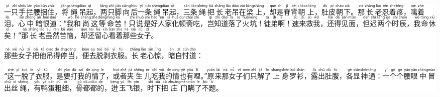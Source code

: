 <ruby>一<rt>yī</rt></ruby><ruby>只<rt>zhī</rt></ruby><ruby>手<rt>shǒu</rt></ruby><ruby>拦<rt>lán</rt></ruby><ruby>腰<rt>yāo</rt></ruby><ruby>捆<rt>kǔn</rt></ruby><ruby>住<rt>zhù</rt></ruby>，<ruby>将<rt>jiāng</rt></ruby><ruby>绳<rt>shéng</rt></ruby><ruby>吊<rt>diào</rt></ruby><ruby>起<rt>qǐ</rt></ruby>，<ruby>两<rt>liǎng</rt></ruby><ruby>只<rt>zhǐ</rt></ruby><ruby>脚<rt>jiǎo</rt></ruby><ruby>向<rt>xiàng</rt></ruby><ruby>后<rt>hòu</rt></ruby><ruby>一<rt>yī</rt></ruby><ruby>条<rt>tiáo</rt></ruby><ruby>绳<rt>shéng</rt></ruby><ruby>吊<rt>diào</rt></ruby><ruby>起<rt>qǐ</rt></ruby>，<ruby>三<rt>sān</rt></ruby><ruby>条<rt>tiáo</rt></ruby><ruby>绳<rt>shéng</rt></ruby><ruby>把<rt>bǎ</rt></ruby><ruby>长<rt>zhǎng</rt></ruby><ruby>老<rt>lǎo</rt></ruby><ruby>吊<rt>diào</rt></ruby><ruby>在<rt>zài</rt></ruby><ruby>梁<rt>liáng</rt></ruby><ruby>上<rt>shàng</rt></ruby>，<ruby>却<rt>què</rt></ruby><ruby>是<rt>shì</rt></ruby><ruby>脊<rt>jǐ</rt></ruby><ruby>背<rt>bèi</rt></ruby><ruby>朝<rt>cháo</rt></ruby><ruby>上<rt>shàng</rt></ruby>，<ruby>肚<rt>dù</rt></ruby><ruby>皮<rt>pí</rt></ruby><ruby>朝<rt>cháo</rt></ruby><ruby>下<rt>xià</rt></ruby>。<ruby>那<rt>nà</rt></ruby><ruby>长<rt>zhǎng</rt></ruby><ruby>老<rt>lǎo</rt></ruby><ruby>忍<rt>rěn</rt></ruby><ruby>着<rt>zhe</rt></ruby><ruby>疼<rt>téng</rt></ruby>，<ruby>噙<rt>qín</rt></ruby><ruby>着<rt>zhe</rt></ruby><ruby>泪<rt>lèi</rt></ruby>，<ruby>心<rt>xīn</rt></ruby><ruby>中<rt>zhōng</rt></ruby><ruby>暗<rt>àn</rt></ruby><ruby>恨<rt>hèn</rt></ruby><ruby>道<rt>dào</rt></ruby>：“<ruby>我<rt>wǒ</rt></ruby><ruby>和<rt>hé</rt></ruby><ruby>尚<rt>shàng</rt></ruby><ruby>这<rt>zhè</rt></ruby><ruby>等<rt>děng</rt></ruby><ruby>命<rt>mìng</rt></ruby><ruby>苦<rt>kǔ</rt></ruby>！<ruby>只<rt>zhǐ</rt></ruby><ruby>说<rt>shuō</rt></ruby><ruby>是<rt>shì</rt></ruby><ruby>好<rt>hǎo</rt></ruby><ruby>人<rt>rén</rt></ruby><ruby>家<rt>jiā</rt></ruby><ruby>化<rt>huà</rt></ruby><ruby>顿<rt>dùn</rt></ruby><ruby>斋<rt>zhāi</rt></ruby><ruby>吃<rt>chī</rt></ruby>，<ruby>岂<rt>qǐ</rt></ruby><ruby>知<rt>zhī</rt></ruby><ruby>道<rt>dào</rt></ruby><ruby>落<rt>là</rt></ruby><ruby>了<rt>le</rt></ruby><ruby>火<rt>huǒ</rt></ruby><ruby>坑<rt>kēng</rt></ruby>！<ruby>徒<rt>tú</rt></ruby><ruby>弟<rt>dì</rt></ruby><ruby>啊<rt>a</rt></ruby>！<ruby>速<rt>sù</rt></ruby><ruby>来<rt>lái</rt></ruby><ruby>救<rt>jiù</rt></ruby><ruby>我<rt>wǒ</rt></ruby>，<ruby>还<rt>hái</rt></ruby><ruby>得<rt>dé</rt></ruby><ruby>见<rt>jiàn</rt></ruby><ruby>面<rt>miàn</rt></ruby>，<ruby>但<rt>dàn</rt></ruby><ruby>迟<rt>chí</rt></ruby><ruby>两<rt>liǎng</rt></ruby><ruby>个<rt>gè</rt></ruby><ruby>时<rt>shí</rt></ruby><ruby>辰<rt>chén</rt></ruby>，<ruby>我<rt>wǒ</rt></ruby><ruby>命<rt>mìng</rt></ruby><ruby>休<rt>xiū</rt></ruby><ruby>矣<rt>yǐ</rt></ruby>！”<ruby>那<rt>nà</rt></ruby><ruby>长<rt>zhǎng</rt></ruby><ruby>老<rt>lǎo</rt></ruby><ruby>虽<rt>suī</rt></ruby><ruby>然<rt>rán</rt></ruby><ruby>苦<rt>kǔ</rt></ruby><ruby>恼<rt>nǎo</rt></ruby>，<ruby>却<rt>què</rt></ruby><ruby>还<rt>hái</rt></ruby><ruby>留<rt>liú</rt></ruby><ruby>心<rt>xīn</rt></ruby><ruby>看<rt>kàn</rt></ruby><ruby>着<rt>zhe</rt></ruby><ruby>那<rt>nà</rt></ruby><ruby>些<rt>xiē</rt></ruby><ruby>女<rt>nǚ</rt></ruby><ruby>子<rt>zǐ</rt></ruby>。

<ruby>那<rt>nà</rt></ruby><ruby>些<rt>xiē</rt></ruby><ruby>女<rt>nǚ</rt></ruby><ruby>子<rt>zǐ</rt></ruby><ruby>把<rt>bǎ</rt></ruby><ruby>他<rt>tā</rt></ruby><ruby>吊<rt>diào</rt></ruby><ruby>得<rt>dé</rt></ruby><ruby>停<rt>tíng</rt></ruby><ruby>当<rt>dàng</rt></ruby>，<ruby>便<rt>biàn</rt></ruby><ruby>去<rt>qù</rt></ruby><ruby>脱<rt>tuō</rt></ruby><ruby>剥<rt>bō</rt></ruby><ruby>衣<rt>yī</rt></ruby><ruby>服<rt>fú</rt></ruby>。<ruby>长<rt>zhǎng</rt></ruby><ruby>老<rt>lǎo</rt></ruby><ruby>心<rt>xīn</rt></ruby><ruby>惊<rt>jīng</rt></ruby>，<ruby>暗<rt>àn</rt></ruby><ruby>自<rt>zì</rt></ruby><ruby>忖<rt>cǔn</rt></ruby><ruby>道<rt>dào</rt></ruby>：

“<ruby>这<rt>zhè</rt></ruby><ruby>一<rt>yī</rt></ruby><ruby>脱<rt>tuō</rt></ruby><ruby>了<rt>le</rt></ruby><ruby>衣<rt>yī</rt></ruby><ruby>服<rt>fú</rt></ruby>，<ruby>是<rt>shì</rt></ruby><ruby>要<rt>yào</rt></ruby><ruby>打<rt>dǎ</rt></ruby><ruby>我<rt>wǒ</rt></ruby><ruby>的<rt>de</rt></ruby><ruby>情<rt>qíng</rt></ruby><ruby>了<rt>le</rt></ruby>，<ruby>或<rt>huò</rt></ruby><ruby>者<rt>zhě</rt></ruby><ruby>夹<rt>jiā</rt></ruby><ruby>生<rt>shēng</rt></ruby><ruby>儿<rt>ér</rt></ruby><ruby>吃<rt>chī</rt></ruby><ruby>我<rt>wǒ</rt></ruby><ruby>的<rt>de</rt></ruby><ruby>情<rt>qíng</rt></ruby><ruby>也<rt>yě</rt></ruby><ruby>有<rt>yǒu</rt></ruby><ruby>哩<rt>lī</rt></ruby>。”<ruby>原<rt>yuán</rt></ruby><ruby>来<rt>lái</rt></ruby><ruby>那<rt>nà</rt></ruby><ruby>女<rt>nǚ</rt></ruby><ruby>子<rt>zǐ</rt></ruby><ruby>们<rt>men</rt></ruby><ruby>只<rt>zhǐ</rt></ruby><ruby>解<rt>jiě</rt></ruby><ruby>了<rt>le</rt></ruby><ruby>上<rt>shàng</rt></ruby><ruby>身<rt>shēn</rt></ruby><ruby>罗<rt>luó</rt></ruby><ruby>衫<rt>shān</rt></ruby>，<ruby>露<rt>lù</rt></ruby><ruby>出<rt>chū</rt></ruby><ruby>肚<rt>dù</rt></ruby><ruby>腹<rt>fù</rt></ruby>，<ruby>各<rt>gè</rt></ruby><ruby>显<rt>xiǎn</rt></ruby><ruby>神<rt>shén</rt></ruby><ruby>通<rt>tōng</rt></ruby>：<ruby>一<rt>yí</rt></ruby><ruby>个<rt>gè</rt></ruby><ruby>个<rt>gè</rt></ruby><ruby>腰<rt>yāo</rt></ruby><ruby>眼<rt>yǎn</rt></ruby><ruby>中<rt>zhōng</rt></ruby><ruby>冒<rt>mào</rt></ruby><ruby>出<rt>chū</rt></ruby><ruby>丝<rt>sī</rt></ruby><ruby>绳<rt>shéng</rt></ruby>，<ruby>有<rt>yǒu</rt></ruby><ruby>鸭<rt>yā</rt></ruby><ruby>蛋<rt>dàn</rt></ruby><ruby>粗<rt>cū</rt></ruby><ruby>细<rt>xì</rt></ruby>，<ruby>骨<rt>gǔ</rt></ruby><ruby>都<rt>dōu</rt></ruby><ruby>都<rt>dōu</rt></ruby><ruby>的<rt>de</rt></ruby>，<ruby>迸<rt>bèng</rt></ruby><ruby>玉<rt>yù</rt></ruby><ruby>飞<rt>fēi</rt></ruby><ruby>银<rt>yín</rt></ruby>，<ruby>时<rt>shí</rt></ruby><ruby>下<rt>xià</rt></ruby><ruby>把<rt>bǎ</rt></ruby><ruby>庄<rt>zhuāng</rt></ruby><ruby>门<rt>mén</rt></ruby><ruby>瞒<rt>mán</rt></ruby><ruby>了<rt>le</rt></ruby><ruby>不<rt>bù</rt></ruby><ruby>题<rt>tí</rt></ruby>。
